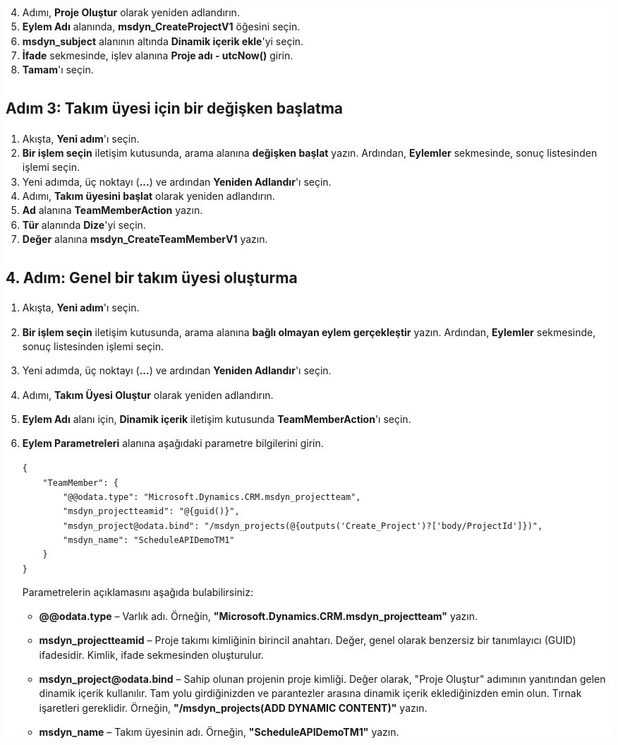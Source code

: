 4. Adımı, **Proje Oluştur** olarak yeniden adlandırın.
5. **Eylem Adı** alanında, **msdyn\_CreateProjectV1** öğesini seçin.
6. **msdyn\_subject** alanının altında **Dinamik içerik ekle**'yi seçin.
7. **İfade** sekmesinde, işlev alanına **Proje adı - utcNow()** girin.
8. **Tamam**'ı seçin.

## <a name="step-3-initialize-a-variable-for-the-team-member"></a><a id="3"></a>Adım 3: Takım üyesi için bir değişken başlatma

1. Akışta, **Yeni adım**'ı seçin.
2. **Bir işlem seçin** iletişim kutusunda, arama alanına **değişken başlat** yazın. Ardından, **Eylemler** sekmesinde, sonuç listesinden işlemi seçin.
3. Yeni adımda, üç noktayı (**...**) ve ardından **Yeniden Adlandır**'ı seçin.
4. Adımı, **Takım üyesini başlat** olarak yeniden adlandırın.
5. **Ad** alanına **TeamMemberAction** yazın.
6. **Tür** alanında **Dize**'yi seçin.
7. **Değer** alanına **msdyn\_CreateTeamMemberV1** yazın.

## <a name="step-4-create-a-generic-team-member"></a><a id="4"></a>4. Adım: Genel bir takım üyesi oluşturma

1. Akışta, **Yeni adım**'ı seçin.
2. **Bir işlem seçin** iletişim kutusunda, arama alanına **bağlı olmayan eylem gerçekleştir** yazın. Ardından, **Eylemler** sekmesinde, sonuç listesinden işlemi seçin.
3. Yeni adımda, üç noktayı (**...**) ve ardından **Yeniden Adlandır**'ı seçin.
4. Adımı, **Takım Üyesi Oluştur** olarak yeniden adlandırın.
5. **Eylem Adı** alanı için, **Dinamik içerik** iletişim kutusunda **TeamMemberAction**'ı seçin.
6. **Eylem Parametreleri** alanına aşağıdaki parametre bilgilerini girin.

    ```
    {
        "TeamMember": {
            "@@odata.type": "Microsoft.Dynamics.CRM.msdyn_projectteam",
            "msdyn_projectteamid": "@{guid()}",
            "msdyn_project@odata.bind": "/msdyn_projects(@{outputs('Create_Project')?['body/ProjectId']})",
            "msdyn_name": "ScheduleAPIDemoTM1"
        }
    } 
    ```

    Parametrelerin açıklamasını aşağıda bulabilirsiniz:

    - **\@\@odata.type** – Varlık adı. Örneğin, **"Microsoft.Dynamics.CRM.msdyn\_projectteam"** yazın.
    - **msdyn\_projectteamid** – Proje takımı kimliğinin birincil anahtarı. Değer, genel olarak benzersiz bir tanımlayıcı (GUID) ifadesidir.   Kimlik, ifade sekmesinden oluşturulur.

    - **msdyn\_project\@odata.bind** – Sahip olunan projenin proje kimliği. Değer olarak, "Proje Oluştur" adımının yanıtından gelen dinamik içerik kullanılır. Tam yolu girdiğinizden ve parantezler arasına dinamik içerik eklediğinizden emin olun. Tırnak işaretleri gereklidir. Örneğin, **"/msdyn\_projects(ADD DYNAMIC CONTENT)"** yazın.
    - **msdyn\_name** – Takım üyesinin adı. Örneğin, **"ScheduleAPIDemoTM1"** yazın.
